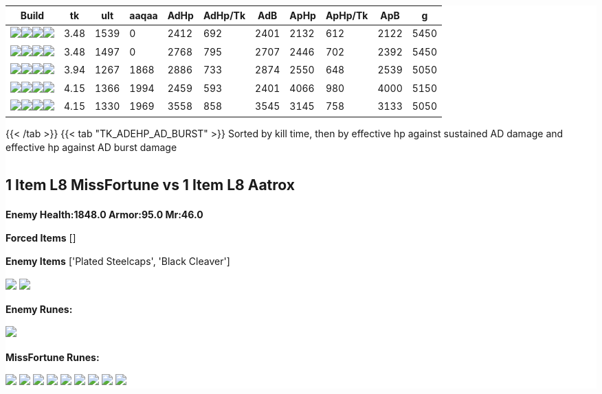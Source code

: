 



 Build |tk|ult|aaqaa|AdHp|AdHp/Tk|AdB|ApHp|ApHp/Tk|ApB|g
-|-|-|-|-|-|-|-|-|-|-
![](/item/3031.png)![](/item/1001.png)![](/item/1055.png)![](/item/1038.png)|3.48|1539|0|2412|692|2401|2132|612|2122|5450
![](/item/3072.png)![](/item/1001.png)![](/item/1055.png)![](/item/1038.png)|3.48|1497|0|2768|795|2707|2446|702|2392|5450
![](/item/3073.png)![](/item/1001.png)![](/item/1055.png)![](/item/1038.png)|3.94|1267|1868|2886|733|2874|2550|648|2539|5050
![](/item/3156.png)![](/item/1001.png)![](/item/1055.png)![](/item/1038.png)|4.15|1366|1994|2459|593|2401|4066|980|4000|5150
![](/item/6673.png)![](/item/1001.png)![](/item/1055.png)![](/item/1038.png)|4.15|1330|1969|3558|858|3545|3145|758|3133|5050
{{< /tab >}}
{{< tab "TK_ADEHP_AD_BURST" >}}
Sorted by kill time, then by effective hp against sustained AD damage and effective hp against AD burst damage
## 1 Item L8 MissFortune vs 1 Item L8 Aatrox

**Enemy Health:1848.0 Armor:95.0 Mr:46.0**


**Forced Items** []








**Enemy Items** ['Plated Steelcaps', 'Black Cleaver']





![](/item/3047.png)
![](/item/3071.png)



**Enemy Runes:**





![](/StatMods/StatModsArmorIcon.png)



**MissFortune Runes:**


![](/Styles/Precision/PressTheAttack/PressTheAttack.png)
![](/Styles/Precision/AbsorbLife/AbsorbLife.png)
![](/Styles/Precision/LegendAlacrity/LegendAlacrity.png)
![](/Styles/Precision/CutDown/CutDown.png)
![](/Styles/Sorcery/AbsoluteFocus/AbsoluteFocus.png)
![](/Styles/Sorcery/GatheringStorm/GatheringStorm.png)
![](/StatMods/StatModsAttackSpeedIcon.png)
![](/StatMods/StatModsAdaptiveForceIcon.png)
![](/StatMods/StatModsHealthScalingIcon.png)
